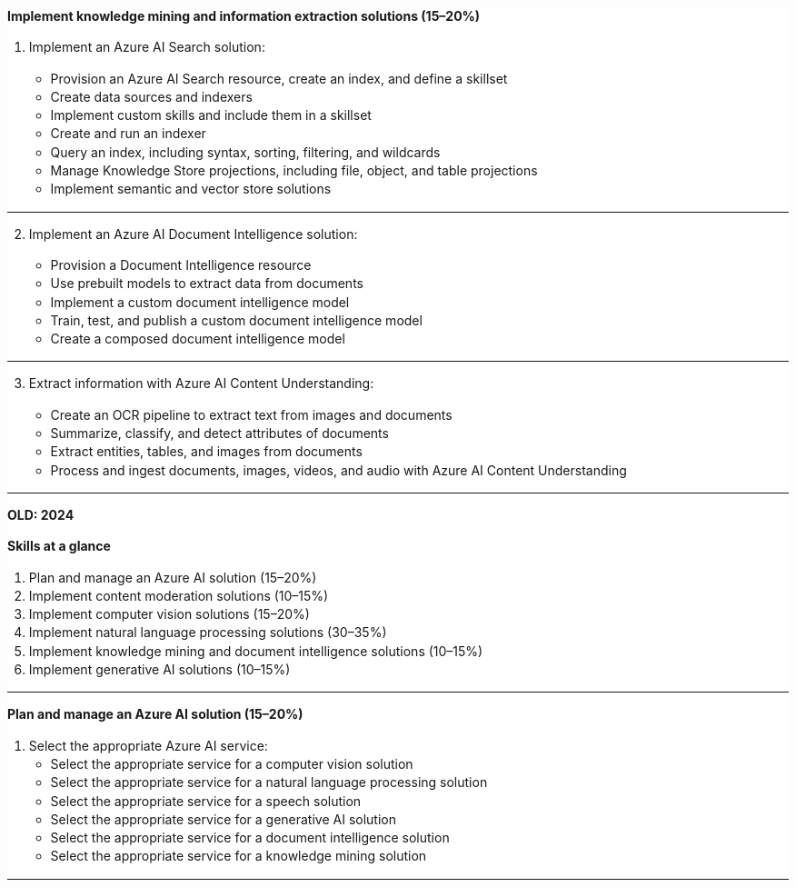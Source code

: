 
**Implement knowledge mining and information extraction solutions (15–20%)**

1. Implement an Azure AI Search solution:

   - Provision an Azure AI Search resource, create an index, and define a skillset
   - Create data sources and indexers
   - Implement custom skills and include them in a skillset
   - Create and run an indexer
   - Query an index, including syntax, sorting, filtering, and wildcards
   - Manage Knowledge Store projections, including file, object, and table projections
   - Implement semantic and vector store solutions

---

2. Implement an Azure AI Document Intelligence solution:

   - Provision a Document Intelligence resource
   - Use prebuilt models to extract data from documents
   - Implement a custom document intelligence model
   - Train, test, and publish a custom document intelligence model
   - Create a composed document intelligence model

---

3. Extract information with Azure AI Content Understanding:

   - Create an OCR pipeline to extract text from images and documents
   - Summarize, classify, and detect attributes of documents
   - Extract entities, tables, and images from documents
   - Process and ingest documents, images, videos, and audio with Azure AI Content Understanding

---

**OLD: 2024**

**Skills at a glance**

1. Plan and manage an Azure AI solution (15–20%)
2. Implement content moderation solutions (10–15%)
3. Implement computer vision solutions (15–20%)
4. Implement natural language processing solutions (30–35%)
5. Implement knowledge mining and document intelligence solutions (10–15%)
6. Implement generative AI solutions (10–15%)

---

**Plan and manage an Azure AI solution (15–20%)**

1. Select the appropriate Azure AI service:
   - Select the appropriate service for a computer vision solution
   - Select the appropriate service for a natural language processing solution
   - Select the appropriate service for a speech solution
   - Select the appropriate service for a generative AI solution
   - Select the appropriate service for a document intelligence solution
   - Select the appropriate service for a knowledge mining solution

---
